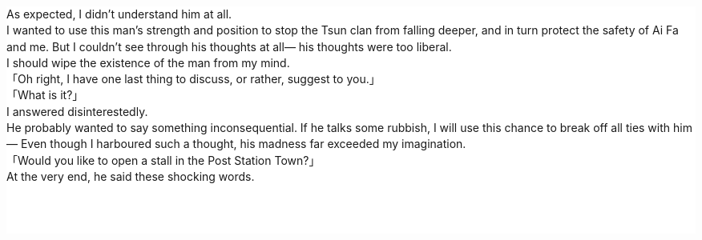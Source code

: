 As expected, I didn’t understand him at all.<br/>
I wanted to use this man’s strength and position to stop the Tsun clan from falling deeper, and in turn protect the safety of Ai Fa and me. But I couldn’t see through his thoughts at all— his thoughts were too liberal.<br/>
I should wipe the existence of the man from my mind.<br/>
「Oh right, I have one last thing to discuss, or rather, suggest to you.」<br/>
「What is it?」<br/>
I answered disinterestedly.<br/>
He probably wanted to say something inconsequential. If he talks some rubbish, I will use this chance to break off all ties with him— Even though I harboured such a thought, his madness far exceeded my imagination.<br/>
「Would you like to open a stall in the Post Station Town?」<br/>
At the very end, he said these shocking words.<br/>
<br/>
<br/>
<br/>

